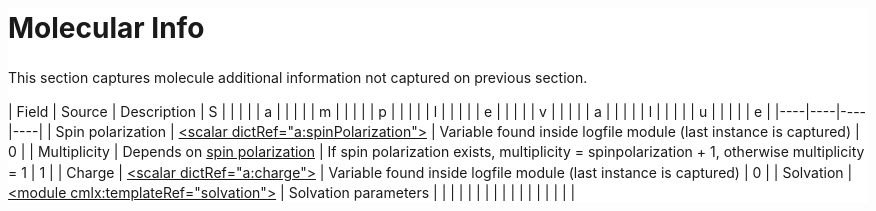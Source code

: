 # Molecular Info

This section captures molecule additional information not captured on previous section.

| Field                                                                                             | Source                                                                                            | Description                                                                                       | S |
|                                                                                                   |                                                                                                   |                                                                                                   | a |
|                                                                                                   |                                                                                                   |                                                                                                   | m |
|                                                                                                   |                                                                                                   |                                                                                                   | p |
|                                                                                                   |                                                                                                   |                                                                                                   | l |
|                                                                                                   |                                                                                                   |                                                                                                   | e |
|                                                                                                   |                                                                                                   |                                                                                                   | v |
|                                                                                                   |                                                                                                   |                                                                                                   | a |
|                                                                                                   |                                                                                                   |                                                                                                   | l |
|                                                                                                   |                                                                                                   |                                                                                                   | u |
|                                                                                                   |                                                                                                   |                                                                                                   | e |
|----|----|----|----|
| Spin polarization                                                                                 | [\<scalar dictRef=\"a:spinPolarization\"\>](/out/md/cml/adf_log/logfile-d3e4306.md)                                     | Variable found inside logfile module (last instance is captured)                                  | 0 |
| Multiplicity                                                                                      | Depends on [spin polarization](/out/md/cml/adf_log/spinPolarization.md)                                                 | If spin polarization exists, multiplicity = spinpolarization + 1, otherwise multiplicity = 1      | 1 |
| Charge                                                                                            | [\<scalar dictRef=\"a:charge\"\>](/out/md/cml/adf_log/logfile-d3e4306.md)                                               | Variable found inside logfile module (last instance is captured)                                  | 0 |
| Solvation                                                                                         | [\<module cmlx:templateRef=\"solvation\"\>](/out/md/cml/adf_log/solvation-d3e1402.md)                                   | Solvation parameters                                                                              |   |
|                                                                                                   |                                                                                                   |                                                                                                   |   |
|                                                                                                   |                                                                                                   |                                                                                                   |   |
|                                                                                                   |                                                                                                   |                                                                                                   |   |